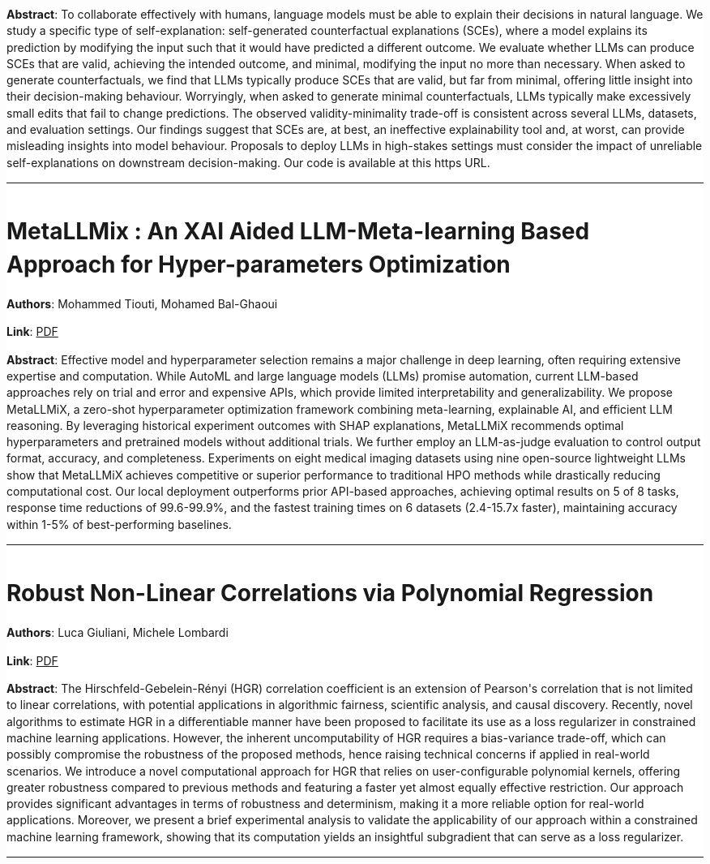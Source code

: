 **Abstract**: To collaborate effectively with humans, language models must be able to explain their decisions in natural language. We study a specific type of self-explanation: self-generated counterfactual explanations (SCEs), where a model explains its prediction by modifying the input such that it would have predicted a different outcome. We evaluate whether LLMs can produce SCEs that are valid, achieving the intended outcome, and minimal, modifying the input no more than necessary. When asked to generate counterfactuals, we find that LLMs typically produce SCEs that are valid, but far from minimal, offering little insight into their decision-making behaviour. Worryingly, when asked to generate minimal counterfactuals, LLMs typically make excessively small edits that fail to change predictions. The observed validity-minimality trade-off is consistent across several LLMs, datasets, and evaluation settings. Our findings suggest that SCEs are, at best, an ineffective explainability tool and, at worst, can provide misleading insights into model behaviour. Proposals to deploy LLMs in high-stakes settings must consider the impact of unreliable self-explanations on downstream decision-making. Our code is available at this https URL. 

---
# MetaLLMix : An XAI Aided LLM-Meta-learning Based Approach for Hyper-parameters Optimization 

**Authors**: Mohammed Tiouti, Mohamed Bal-Ghaoui  

**Link**: [PDF](https://arxiv.org/pdf/2509.09387)  

**Abstract**: Effective model and hyperparameter selection remains a major challenge in deep learning, often requiring extensive expertise and computation. While AutoML and large language models (LLMs) promise automation, current LLM-based approaches rely on trial and error and expensive APIs, which provide limited interpretability and generalizability. We propose MetaLLMiX, a zero-shot hyperparameter optimization framework combining meta-learning, explainable AI, and efficient LLM reasoning. By leveraging historical experiment outcomes with SHAP explanations, MetaLLMiX recommends optimal hyperparameters and pretrained models without additional trials. We further employ an LLM-as-judge evaluation to control output format, accuracy, and completeness. Experiments on eight medical imaging datasets using nine open-source lightweight LLMs show that MetaLLMiX achieves competitive or superior performance to traditional HPO methods while drastically reducing computational cost. Our local deployment outperforms prior API-based approaches, achieving optimal results on 5 of 8 tasks, response time reductions of 99.6-99.9%, and the fastest training times on 6 datasets (2.4-15.7x faster), maintaining accuracy within 1-5% of best-performing baselines. 

---
# Robust Non-Linear Correlations via Polynomial Regression 

**Authors**: Luca Giuliani, Michele Lombardi  

**Link**: [PDF](https://arxiv.org/pdf/2509.09380)  

**Abstract**: The Hirschfeld-Gebelein-Rényi (HGR) correlation coefficient is an extension of Pearson's correlation that is not limited to linear correlations, with potential applications in algorithmic fairness, scientific analysis, and causal discovery. Recently, novel algorithms to estimate HGR in a differentiable manner have been proposed to facilitate its use as a loss regularizer in constrained machine learning applications. However, the inherent uncomputability of HGR requires a bias-variance trade-off, which can possibly compromise the robustness of the proposed methods, hence raising technical concerns if applied in real-world scenarios. We introduce a novel computational approach for HGR that relies on user-configurable polynomial kernels, offering greater robustness compared to previous methods and featuring a faster yet almost equally effective restriction. Our approach provides significant advantages in terms of robustness and determinism, making it a more reliable option for real-world applications. Moreover, we present a brief experimental analysis to validate the applicability of our approach within a constrained machine learning framework, showing that its computation yields an insightful subgradient that can serve as a loss regularizer. 

---